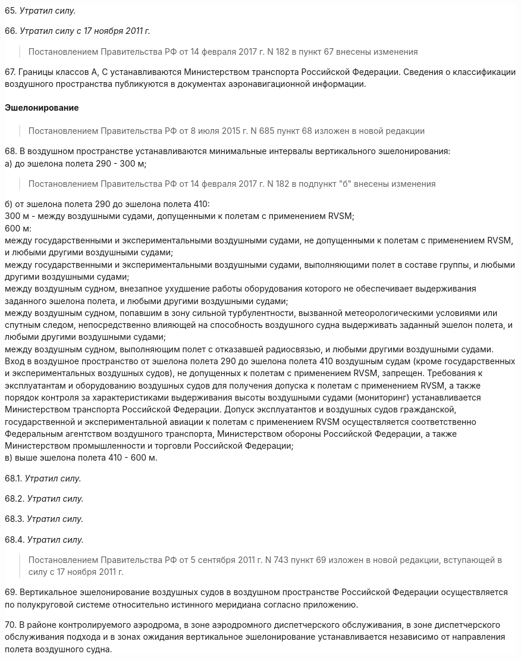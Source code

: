 65\. _Утратил силу._

66\. _Утратил силу с 17 ноября 2011 г._

> Постановлением Правительства РФ от 14 февраля 2017 г. N 182 в пункт 67 внесены изменения

67\. Границы классов А, С устанавливаются Министерством транспорта Российской Федерации. Сведения о классификации воздушного пространства публикуются в документах аэронавигационной информации.

#### Эшелонирование

> Постановлением Правительства РФ от 8 июля 2015 г. N 685 пункт 68 изложен в новой редакции

68\. В воздушном пространстве устанавливаются минимальные интервалы вертикального эшелонирования:  
а) до эшелона полета 290 - 300 м;  
> Постановлением Правительства РФ от 14 февраля 2017 г. N 182 в подпункт "б" внесены изменения

б) от эшелона полета 290 до эшелона полета 410:  
300 м - между воздушными судами, допущенными к полетам с применением RVSМ;  
600 м:  
между государственными и экспериментальными воздушными судами, не допущенными к полетам с применением RVSМ, и любыми другими воздушными судами;  
между государственными и экспериментальными воздушными судами, выполняющими полет в составе группы, и любыми другими воздушными судами;  
между воздушным судном, внезапное ухудшение работы оборудования которого не обеспечивает выдерживания заданного эшелона полета, и любыми другими воздушными судами;  
между воздушным судном, попавшим в зону сильной турбулентности, вызванной метеорологическими условиями или спутным следом, непосредственно влияющей на способность воздушного судна выдерживать заданный эшелон полета, и любыми другими воздушными судами;  
между воздушным судном, выполняющим полет с отказавшей радиосвязью, и любыми другими воздушными судами.  
Вход в воздушное пространство от эшелона полета 290 до эшелона полета 410 воздушным судам (кроме государственных и экспериментальных воздушных судов), не допущенных к полетам с применением RVSM, запрещен. Требования к эксплуатантам и оборудованию воздушных судов для получения допуска к полетам с применением RVSM, а также порядок контроля за характеристиками выдерживания высоты воздушными судами (мониторинг) устанавливается Министерством транспорта Российской Федерации. Допуск эксплуатантов и воздушных судов гражданской, государственной и экспериментальной авиации к полетам с применением RVSM осуществляется соответственно Федеральным агентством воздушного транспорта, Министерством обороны Российской Федерации, а также Министерством промышленности и торговли Российской Федерации;  
в) выше эшелона полета 410 - 600 м.  

68\.1\. _Утратил силу._

68.2. _Утратил силу._

68.3. _Утратил силу._

68.4. _Утратил силу._

> Постановлением Правительства РФ от 5 сентября 2011 г. N 743 пункт 69 изложен в новой редакции, вступающей в силу с 17 ноября 2011 г.

69\. Вертикальное эшелонирование воздушных судов в воздушном пространстве Российской Федерации осуществляется по полукруговой системе относительно истинного меридиана согласно приложению.

70\. В районе контролируемого аэродрома, в зоне аэродромного диспетчерского обслуживания, в зоне диспетчерского обслуживания подхода и в зонах ожидания вертикальное эшелонирование устанавливается независимо от направления полета воздушного судна.
